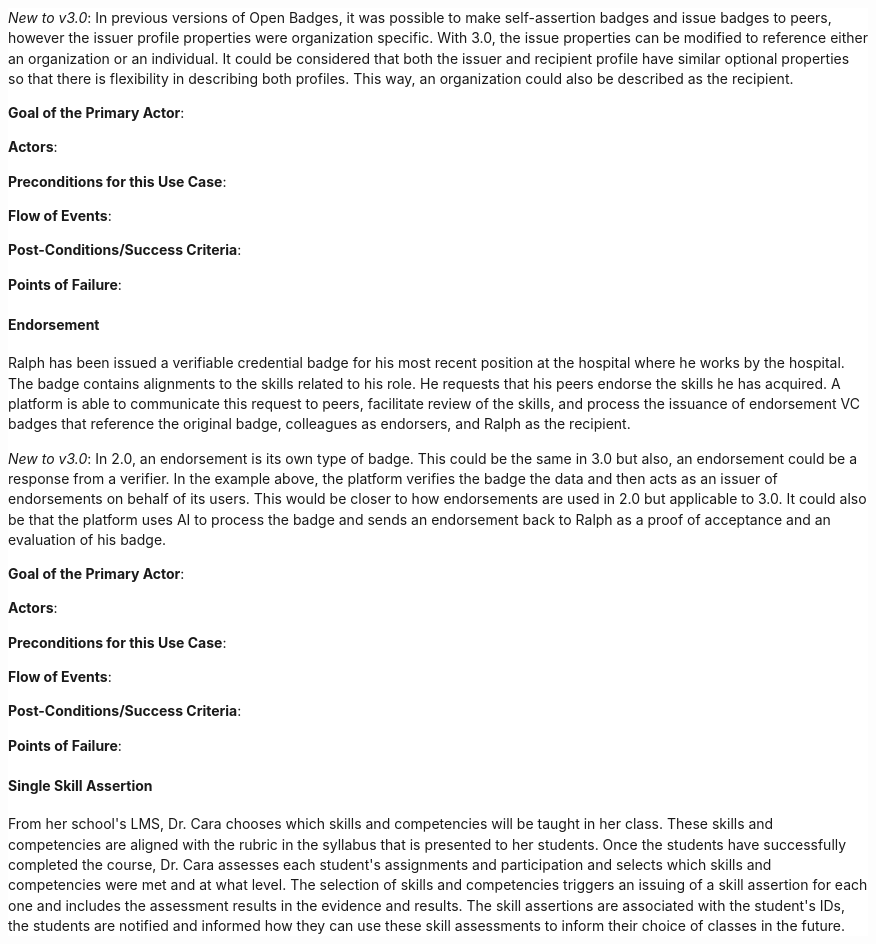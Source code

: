 <div class="admonition ednote">
<em>New to v3.0</em>: In previous versions of Open Badges, it was possible to make self-assertion badges and issue badges to peers, however the issuer profile properties were organization specific. With 3.0, the issue properties can be modified to reference either an organization or an individual. It could be considered that both the issuer and recipient profile have similar optional properties so that there is flexibility in describing both profiles. This way, an organization could also be described as the recipient.
</div>

**Goal of the Primary Actor**:

**Actors**:

**Preconditions for this Use Case**:

**Flow of Events**:

**Post-Conditions/Success Criteria**:

**Points of Failure**:

#### Endorsement

Ralph has been issued a verifiable credential badge for his most recent position at the hospital where he works by the hospital. The badge contains alignments to the skills related to his role. He requests that his peers endorse the skills he has acquired. A platform is able to communicate this request to peers,  facilitate review of the skills, and process the issuance of endorsement VC badges that reference the original badge, colleagues as endorsers, and Ralph as the recipient.

<div class="admonition ednote">
<em>New to v3.0</em>: In 2.0, an endorsement is its own type of badge. This could be the same in 3.0 but also, an endorsement could be a response from a verifier. In the example above, the platform verifies the badge the data and then acts as an issuer of endorsements on behalf of its users. This would be closer to how endorsements are used in 2.0 but applicable to 3.0. It could also be that the platform uses AI to process the badge and sends an endorsement back to Ralph as a proof of acceptance and an evaluation of his badge.
</div>

**Goal of the Primary Actor**:

**Actors**:

**Preconditions for this Use Case**:

**Flow of Events**:

**Post-Conditions/Success Criteria**:

**Points of Failure**:

#### Single Skill Assertion

From her school's LMS, Dr. Cara chooses which skills and competencies will be taught in her class. These skills and competencies are aligned with the rubric in the syllabus that is presented to her students. Once the students have successfully completed the course, Dr. Cara assesses each student's assignments and participation and selects which skills and competencies were met and at what level. The selection of skills and competencies triggers an issuing of a skill assertion for each one and includes the assessment results in the evidence and results. The skill assertions are associated with the student's IDs, the students are notified and informed how they can use these skill assessments to inform their choice of classes in the future.
